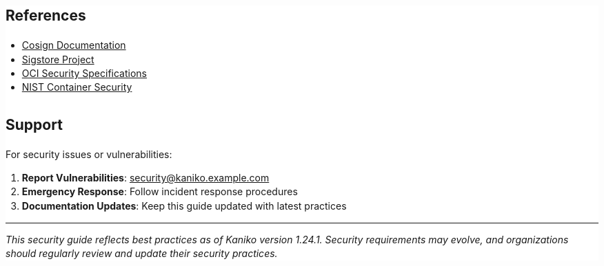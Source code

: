 ## References

- [Cosign Documentation](https://docs.sigstore.dev/cosign/overview/)
- [Sigstore Project](https://www.sigstore.dev/)
- [OCI Security Specifications](https://github.com/opencontainers/image-spec/security)
- [NIST Container Security](https://nvlpubs.nist.gov/nistpubs/SpecialPublications/NIST.SP.800-190.pdf)

## Support

For security issues or vulnerabilities:

1. **Report Vulnerabilities**: security@kaniko.example.com
2. **Emergency Response**: Follow incident response procedures
3. **Documentation Updates**: Keep this guide updated with latest practices

---

*This security guide reflects best practices as of Kaniko version 1.24.1. Security requirements may evolve, and organizations should regularly review and update their security practices.*